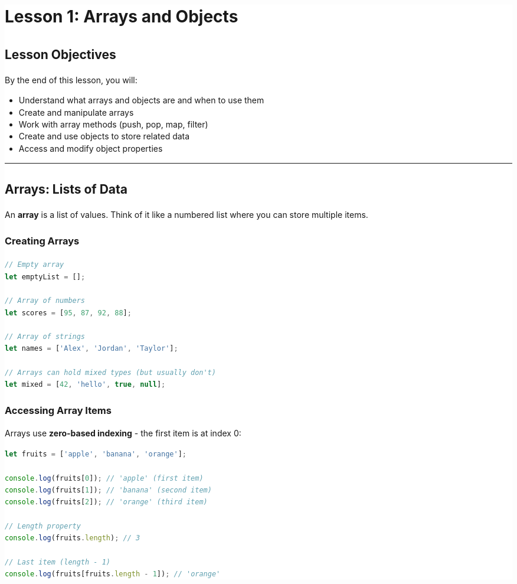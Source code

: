 # Lesson 1: Arrays and Objects

## Lesson Objectives

By the end of this lesson, you will:
- Understand what arrays and objects are and when to use them
- Create and manipulate arrays
- Work with array methods (push, pop, map, filter)
- Create and use objects to store related data
- Access and modify object properties

---

## Arrays: Lists of Data

An **array** is a list of values. Think of it like a numbered list where you can store multiple items.

### Creating Arrays

```javascript
// Empty array
let emptyList = [];

// Array of numbers
let scores = [95, 87, 92, 88];

// Array of strings
let names = ['Alex', 'Jordan', 'Taylor'];

// Arrays can hold mixed types (but usually don't)
let mixed = [42, 'hello', true, null];
```

### Accessing Array Items

Arrays use **zero-based indexing** - the first item is at index 0:

```javascript
let fruits = ['apple', 'banana', 'orange'];

console.log(fruits[0]); // 'apple' (first item)
console.log(fruits[1]); // 'banana' (second item)
console.log(fruits[2]); // 'orange' (third item)

// Length property
console.log(fruits.length); // 3

// Last item (length - 1)
console.log(fruits[fruits.length - 1]); // 'orange'
```
